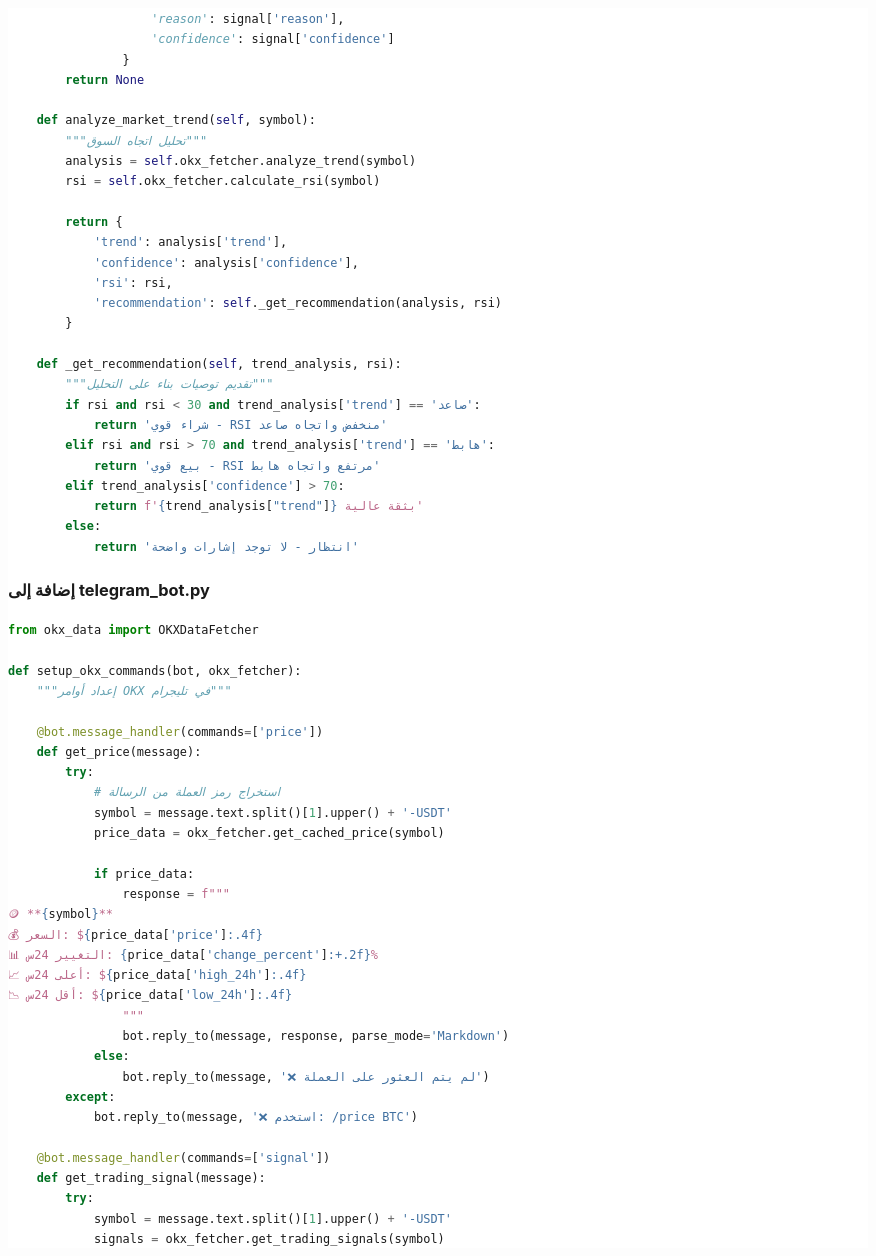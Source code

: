 ```python
                    'reason': signal['reason'],
                    'confidence': signal['confidence']
                }
        return None

    def analyze_market_trend(self, symbol):
        """تحليل اتجاه السوق"""
        analysis = self.okx_fetcher.analyze_trend(symbol)
        rsi = self.okx_fetcher.calculate_rsi(symbol)

        return {
            'trend': analysis['trend'],
            'confidence': analysis['confidence'],
            'rsi': rsi,
            'recommendation': self._get_recommendation(analysis, rsi)
        }

    def _get_recommendation(self, trend_analysis, rsi):
        """تقديم توصيات بناء على التحليل"""
        if rsi and rsi < 30 and trend_analysis['trend'] == 'صاعد':
            return 'شراء قوي - RSI منخفض واتجاه صاعد'
        elif rsi and rsi > 70 and trend_analysis['trend'] == 'هابط':
            return 'بيع قوي - RSI مرتفع واتجاه هابط'
        elif trend_analysis['confidence'] > 70:
            return f'{trend_analysis["trend"]} بثقة عالية'
        else:
            return 'انتظار - لا توجد إشارات واضحة'
```

### إضافة إلى telegram_bot.py

```python
from okx_data import OKXDataFetcher

def setup_okx_commands(bot, okx_fetcher):
    """إعداد أوامر OKX في تليجرام"""

    @bot.message_handler(commands=['price'])
    def get_price(message):
        try:
            # استخراج رمز العملة من الرسالة
            symbol = message.text.split()[1].upper() + '-USDT'
            price_data = okx_fetcher.get_cached_price(symbol)

            if price_data:
                response = f"""
🪙 **{symbol}**
💰 السعر: ${price_data['price']:.4f}
📊 التغيير 24س: {price_data['change_percent']:+.2f}%
📈 أعلى 24س: ${price_data['high_24h']:.4f}
📉 أقل 24س: ${price_data['low_24h']:.4f}
                """
                bot.reply_to(message, response, parse_mode='Markdown')
            else:
                bot.reply_to(message, '❌ لم يتم العثور على العملة')
        except:
            bot.reply_to(message, '❌ استخدم: /price BTC')

    @bot.message_handler(commands=['signal'])
    def get_trading_signal(message):
        try:
            symbol = message.text.split()[1].upper() + '-USDT'
            signals = okx_fetcher.get_trading_signals(symbol)
```